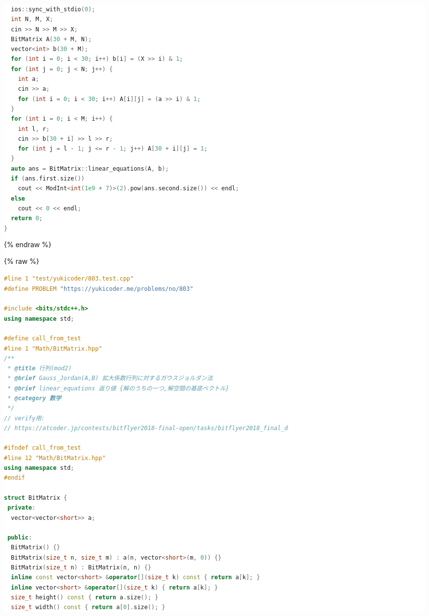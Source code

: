 ```cpp
  ios::sync_with_stdio(0);
  int N, M, X;
  cin >> N >> M >> X;
  BitMatrix A(30 + M, N);
  vector<int> b(30 + M);
  for (int i = 0; i < 30; i++) b[i] = (X >> i) & 1;
  for (int j = 0; j < N; j++) {
    int a;
    cin >> a;
    for (int i = 0; i < 30; i++) A[i][j] = (a >> i) & 1;
  }
  for (int i = 0; i < M; i++) {
    int l, r;
    cin >> b[30 + i] >> l >> r;
    for (int j = l - 1; j <= r - 1; j++) A[30 + i][j] = 1;
  }
  auto ans = BitMatrix::linear_equations(A, b);
  if (ans.first.size())
    cout << ModInt<int(1e9 + 7)>(2).pow(ans.second.size()) << endl;
  else
    cout << 0 << endl;
  return 0;
}
```
{% endraw %}

<a id="bundled"></a>
{% raw %}
```cpp
#line 1 "test/yukicoder/803.test.cpp"
#define PROBLEM "https://yukicoder.me/problems/no/803"

#include <bits/stdc++.h>
using namespace std;

#define call_from_test
#line 1 "Math/BitMatrix.hpp"
/**
 * @title 行列(mod2)
 * @brief Gauss_Jordan(A,B) 拡大係数行列に対するガウスジョルダン法
 * @brief linear_equations 返り値 {解のうちの一つ,解空間の基底ベクトル}
 * @category 数学
 */
// verify用:
// https://atcoder.jp/contests/bitflyer2018-final-open/tasks/bitflyer2018_final_d

#ifndef call_from_test
#line 12 "Math/BitMatrix.hpp"
using namespace std;
#endif

struct BitMatrix {
 private:
  vector<vector<short>> a;

 public:
  BitMatrix() {}
  BitMatrix(size_t n, size_t m) : a(n, vector<short>(m, 0)) {}
  BitMatrix(size_t n) : BitMatrix(n, n) {}
  inline const vector<short> &operator[](size_t k) const { return a[k]; }
  inline vector<short> &operator[](size_t k) { return a[k]; }
  size_t height() const { return a.size(); }
  size_t width() const { return a[0].size(); }

```